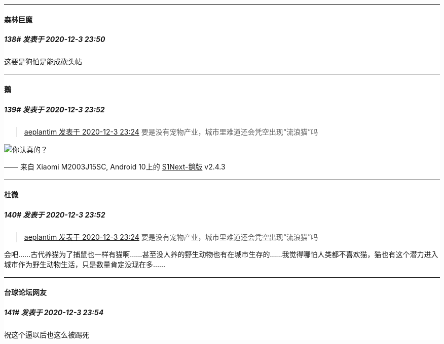
*****

####  森林巨魔  
##### 138#       发表于 2020-12-3 23:50




这要是狗怕是能成砍头帖







*****

####  鵝  
##### 139#       发表于 2020-12-3 23:52



<blockquote><a href="httphttps://bbs.saraba1st.com/2b/forum.php?mod=redirect&amp;goto=findpost&amp;pid=49602358&amp;ptid=1975345" target="_blank">aeplantim 发表于 2020-12-3 23:24</a>
要是没有宠物产业，城市里难道还会凭空出现“流浪猫”吗</blockquote>
<img src="https://static.saraba1st.com/image/smiley/face2017/001.png" referrerpolicy="no-referrer">你认真的？

—— 来自 Xiaomi M2003J15SC, Android 10上的 [S1Next-鹅版](https://github.com/ykrank/S1-Next/releases) v2.4.3







*****

####  杜微  
##### 140#       发表于 2020-12-3 23:52



<blockquote><a href="httphttps://bbs.saraba1st.com/2b/forum.php?mod=redirect&amp;goto=findpost&amp;pid=49602358&amp;ptid=1975345" target="_blank">aeplantim 发表于 2020-12-3 23:24</a>
要是没有宠物产业，城市里难道还会凭空出现“流浪猫”吗</blockquote>
会吧……古代养猫为了捕鼠也一样有猫啊……甚至没人养的野生动物也有在城市生存的……我觉得哪怕人类都不喜欢猫，猫也有这个潜力进入城市作为野生动物生活，只是数量肯定没现在多……







*****

####  台球论坛网友  
##### 141#       发表于 2020-12-3 23:54




祝这个逼以后也这么被踢死





                                             